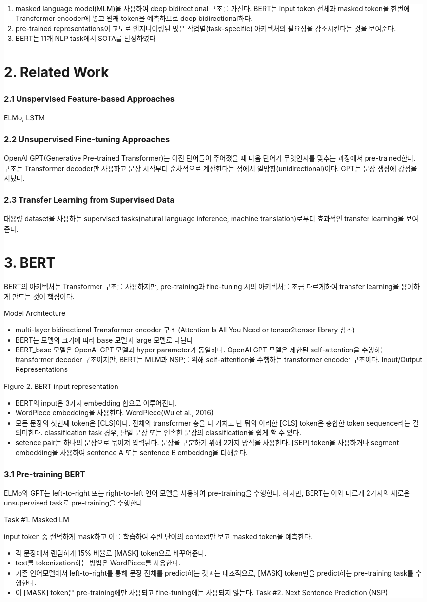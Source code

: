 1. masked language model(MLM)을 사용하여 deep bidirectional 구조를 가진다. BERT는 input token 전체과 masked token을 한번에 Transformer encoder에 넣고 원래 token을 예측하므로 deep bidirectional하다.
1. pre-trained representations이 고도로 엔지니어링된 많은 작업별(task-specific) 아키텍처의 필요성을 감소시킨다는 것을 보여준다.
1. BERT는 11개 NLP task에서 SOTA를 달성하였다
# 2. Related Work

### 2.1 Unspervised Feature-based Approaches

ELMo, LSTM

### 2.2 Unsupervised Fine-tuning Approaches

OpenAI GPT(Generative Pre-trained Transformer)는 이전 단어들이 주어졌을 때 다음 단어가 무엇인지를 맞추는 과정에서 pre-trained한다. 구조는 Transformer decoder만 사용하고 문장 시작부터 순차적으로 계산한다는 점에서 일방향(unidirectional)이다. GPT는 문장 생성에 강점을 지녔다.

### 2.3 Transfer Learning from Supervised Data

대용량 dataset을 사용하는 supervised tasks(natural language inference, machine translation)로부터 효과적인 transfer learning을 보여준다.

# 3. BERT

BERT의 아키텍처는 Transformer 구조를 사용하지만, pre-training과 fine-tuning 시의 아키텍처를 조금 다르게하여 transfer learning을 용이하게 만드는 것이 핵심이다.

Model Architecture

- multi-layer bidirectional Transformer encoder 구조 (Attention Is All You Need or tensor2tensor library 참조)
- BERT는 모델의 크기에 따라 base 모델과 large 모델로 나뉜다.
- BERT_base 모델은 OpenAI GPT 모델과 hyper parameter가 동일하다. OpenAI GPT 모델은 제한된 self-attention을 수행하는 transformer decoder 구조이지만, BERT는 MLM과 NSP를 위해 self-attention을 수행하는 transformer encoder 구조이다.
Input/Output Representations

Figure 2. BERT input representation

- BERT의 input은 3가지 embedding 합으로 이루어진다.
- WordPiece embedding을 사용한다. WordPiece(Wu et al., 2016)
- 모든 문장의 첫번째 token은 [CLS]이다. 전체의 transformer 층을 다 거치고 난 뒤의 이러한 [CLS] token은 총합한 token sequence라는 걸 의미한다. classification task 경우, 단일 문장 또는 연속한 문장의 classification을 쉽게 할 수 있다.
- setence pair는 하나의 문장으로 묶어져 입력된다. 문장을 구분하기 위해 2가지 방식을 사용한다. [SEP] token을 사용하거나 segment embedding을 사용하여 sentence A 또는 sentence B embeddng을 더해준다.
### 3.1 Pre-training BERT

ELMo와 GPT는 left-to-right 또는 right-to-left 언어 모델을 사용하여 pre-training을 수행한다. 하지만, BERT는 이와 다르게 2가지의 새로운 unsupervised task로 pre-training을 수행한다.

Task #1. Masked LM

input token 중 랜덤하게 mask하고 이를 학습하여 주변 단어의 context만 보고 masked token을 예측한다.

- 각 문장에서 랜덤하게 15% 비율로 [MASK] token으로 바꾸어준다.
- text를 tokenization하는 방법은 WordPiece를 사용한다.
- 기존 언어모델에서 left-to-right를 통해 문장 전체를 predict하는 것과는 대조적으로, [MASK] token만을 predict하는 pre-training task를 수행한다.
- 이 [MASK] token은 pre-training에만 사용되고 fine-tuning에는 사용되지 않는다.
Task #2. Next Sentence Prediction (NSP)
